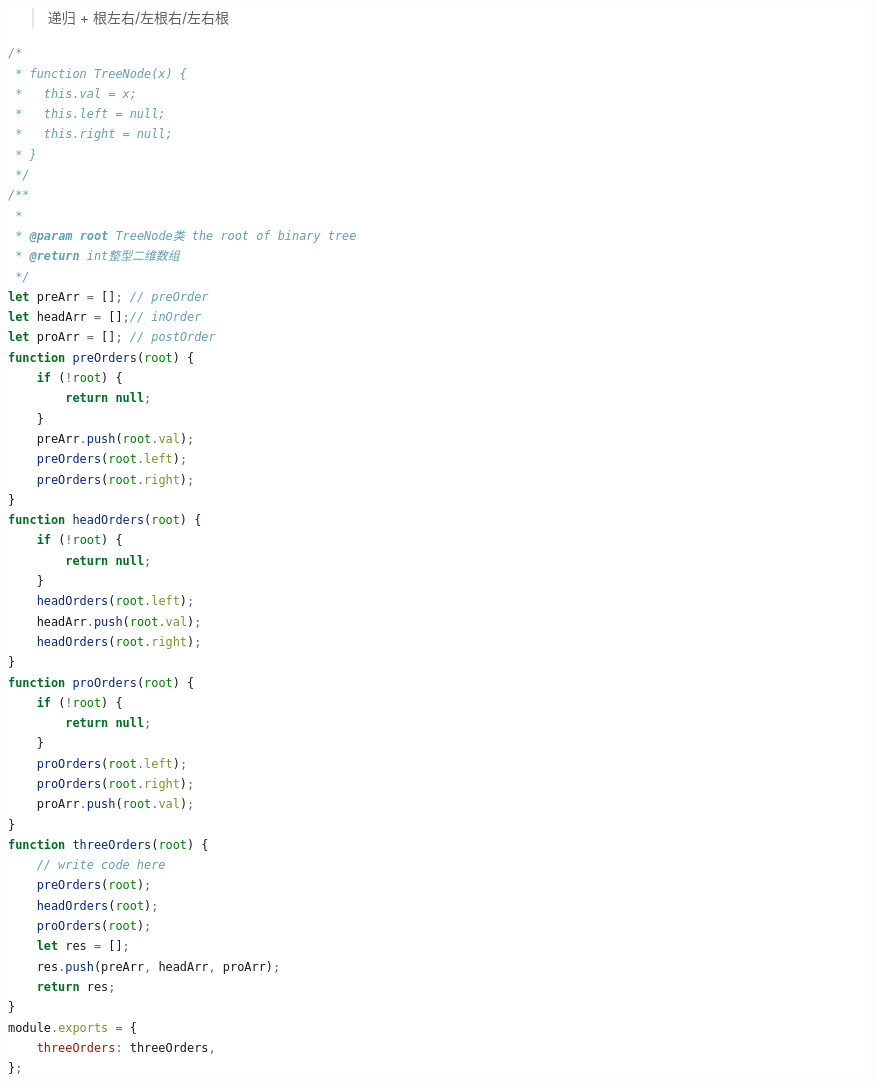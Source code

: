 > 递归 + 根左右/左根右/左右根

```js
/*
 * function TreeNode(x) {
 *   this.val = x;
 *   this.left = null;
 *   this.right = null;
 * }
 */
/**
 *
 * @param root TreeNode类 the root of binary tree
 * @return int整型二维数组
 */
let preArr = []; // preOrder
let headArr = [];// inOrder
let proArr = []; // postOrder
function preOrders(root) {
    if (!root) {
        return null;
    }
    preArr.push(root.val);
    preOrders(root.left);
    preOrders(root.right);
}
function headOrders(root) {
    if (!root) {
        return null;
    }
    headOrders(root.left);
    headArr.push(root.val);
    headOrders(root.right);
}
function proOrders(root) {
    if (!root) {
        return null;
    }
    proOrders(root.left);
    proOrders(root.right);
    proArr.push(root.val);
}
function threeOrders(root) {
    // write code here
    preOrders(root);
    headOrders(root);
    proOrders(root);
    let res = [];
    res.push(preArr, headArr, proArr);
    return res;
}
module.exports = {
    threeOrders: threeOrders,
};
```
